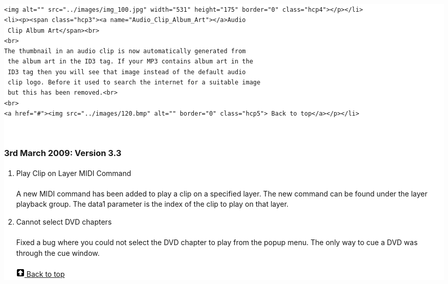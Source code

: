 	<img alt="" src="../images/img_100.jpg" width="531" height="175" border="0" class="hcp4"></p></li>
	<li><p><span class="hcp3"><a name="Audio_Clip_Album_Art"></a>Audio 
	 Clip Album Art</span><br>
	<br>
	The thumbnail in an audio clip is now automatically generated from 
	 the album art in the ID3 tag. If your MP3 contains album art in the 
	 ID3 tag then you will see that image instead of the default audio 
	 clip logo. Before it used to search the internet for a suitable image 
	 but this has been removed.<br>
	<br>
	<a href="#"><img src="../images/120.bmp" alt="" border="0" class="hcp5"> Back to top</a></p></li>
</ol>
<p>&#160;</p>
<h3><a name="MiniTOCBookMark18"></a>3rd March 2009: Version 3.3</h3>
<ol>
	<li><p><span class="hcp3"><a name="Play_Clip_on_Layer_MIDI_Command"></a>Play 
	 Clip on Layer MIDI Command</span><br>
	<br>
	A new MIDI command has been added to play a clip on a specified layer. 
	 The new command can be found under the layer playback group. The data1 
	 parameter is the index of the clip to play on that layer.</p></li>
	<li><p><span class="hcp3"><a name="CannotSelectDVDChapters"></a>Cannot 
	 select DVD chapters</span><br>
	<br>
	Fixed a bug where you could not select the DVD chapter to play from 
	 the popup menu. The only way to cue a DVD was through the cue window.<br>
	<br>
	<a href="#"><img src="../images/120.bmp" alt="" border="0" class="hcp5"> Back to top</a></p></li>
</ol>
